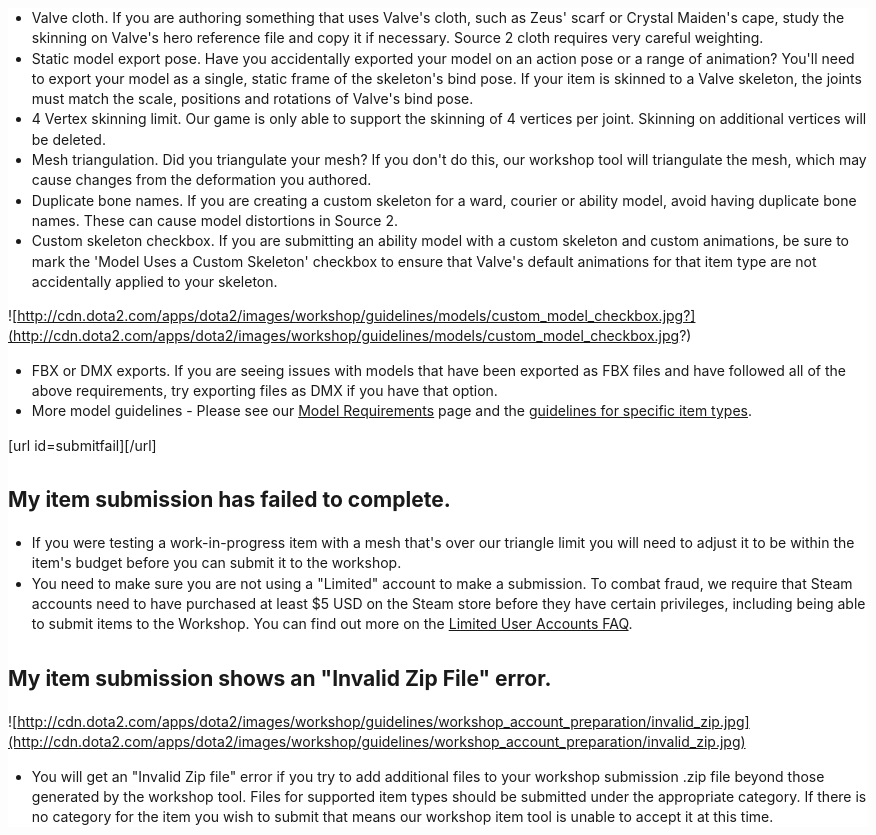 * Valve cloth. If you are authoring something that uses Valve's cloth, such as Zeus' scarf or Crystal Maiden's cape, study the skinning on Valve's hero reference file and copy it if necessary. Source 2 cloth requires very careful weighting.
* Static model export pose. Have you accidentally exported your model on an action pose or a range of animation? You'll need to export your model as a single, static frame of the skeleton's bind pose. If your item is skinned to a Valve skeleton, the joints must match the scale, positions and rotations of Valve's bind pose.
* 4 Vertex skinning limit. Our game is only able to support the skinning of 4 vertices per joint. Skinning on additional vertices will be deleted.
* Mesh triangulation. Did you triangulate your mesh? If you don't do this, our workshop tool will triangulate the mesh, which may cause changes from the deformation you authored.
* Duplicate bone names. If you are creating a custom skeleton for a ward, courier or ability model, avoid having duplicate bone names. These can cause model distortions in Source 2.
* Custom skeleton checkbox. If you are submitting an ability model with a custom skeleton and custom animations, be sure to mark the 'Model Uses a Custom Skeleton' checkbox to ensure that Valve's default animations for that item type are not accidentally applied to your skeleton.

  
  
​![http://cdn.dota2.com/apps/dota2/images/workshop/guidelines/models/custom_model_checkbox.jpg?](http://cdn.dota2.com/apps/dota2/images/workshop/guidelines/models/custom_model_checkbox.jpg?)  
  

* FBX or DMX exports. If you are seeing issues with models that have been exported as FBX files and have followed all of the above requirements, try exporting files as DMX if you have that option.
* More model guidelines - Please see our [Model Requirements](https://support.steampowered.com/kb/9814-QSHK-8085/dota-2-workshop-item-model-requirements) page and the [guidelines for specific item types](http://www.dota2.com/workshop/#types).

  
  
​[url id=submitfail][/url]  
  
## My item submission has failed to complete.

* If you were testing a work-in-progress item with a mesh that's over our triangle limit you will need to adjust it to be within the item's budget before you can submit it to the workshop.
* You need to make sure you are not using a "Limited" account to make a submission. To combat fraud, we require that Steam accounts need to have purchased at least $5 USD on the Steam store before they have certain privileges, including being able to submit items to the Workshop. You can find out more on the [Limited User Accounts FAQ](https://support.steampowered.com/kb/3330-IAGK-7663/limited-user-accounts).

  
  
[](id=invalidzip)  
  
## My item submission shows an "Invalid Zip File" error.
![http://cdn.dota2.com/apps/dota2/images/workshop/guidelines/workshop_account_preparation/invalid_zip.jpg](http://cdn.dota2.com/apps/dota2/images/workshop/guidelines/workshop_account_preparation/invalid_zip.jpg)  
  

* You will get an "Invalid Zip file" error if you try to add additional files to your workshop submission .zip file beyond those generated by the workshop tool. Files for supported item types should be submitted under the appropriate category. If there is no category for the item you wish to submit that means our workshop item tool is unable to accept it at this time.
